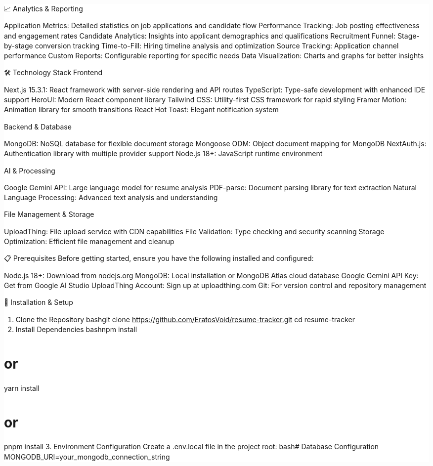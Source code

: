 📈 Analytics & Reporting

Application Metrics: Detailed statistics on job applications and candidate flow
Performance Tracking: Job posting effectiveness and engagement rates
Candidate Analytics: Insights into applicant demographics and qualifications
Recruitment Funnel: Stage-by-stage conversion tracking
Time-to-Fill: Hiring timeline analysis and optimization
Source Tracking: Application channel performance
Custom Reports: Configurable reporting for specific needs
Data Visualization: Charts and graphs for better insights

🛠️ Technology Stack
Frontend

Next.js 15.3.1: React framework with server-side rendering and API routes
TypeScript: Type-safe development with enhanced IDE support
HeroUI: Modern React component library
Tailwind CSS: Utility-first CSS framework for rapid styling
Framer Motion: Animation library for smooth transitions
React Hot Toast: Elegant notification system

Backend & Database

MongoDB: NoSQL database for flexible document storage
Mongoose ODM: Object document mapping for MongoDB
NextAuth.js: Authentication library with multiple provider support
Node.js 18+: JavaScript runtime environment

AI & Processing

Google Gemini API: Large language model for resume analysis
PDF-parse: Document parsing library for text extraction
Natural Language Processing: Advanced text analysis and understanding

File Management & Storage

UploadThing: File upload service with CDN capabilities
File Validation: Type checking and security scanning
Storage Optimization: Efficient file management and cleanup

📋 Prerequisites
Before getting started, ensure you have the following installed and configured:

Node.js 18+: Download from nodejs.org
MongoDB: Local installation or MongoDB Atlas cloud database
Google Gemini API Key: Get from Google AI Studio
UploadThing Account: Sign up at uploadthing.com
Git: For version control and repository management

🚀 Installation & Setup
1. Clone the Repository
bashgit clone https://github.com/EratosVoid/resume-tracker.git
cd resume-tracker
2. Install Dependencies
bashnpm install
# or
yarn install
# or
pnpm install
3. Environment Configuration
Create a .env.local file in the project root:
bash# Database Configuration
MONGODB_URI=your_mongodb_connection_string
